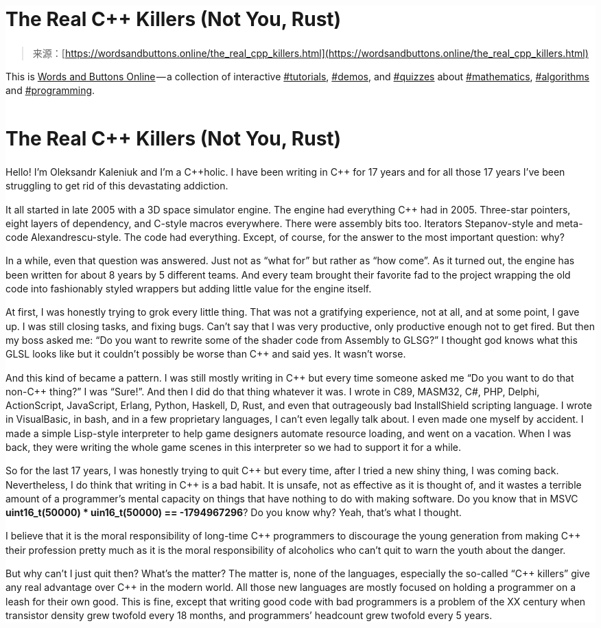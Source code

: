 

# The Real C++ Killers (Not You, Rust)

> 来源：[https://wordsandbuttons.online/the_real_cpp_killers.html](https://wordsandbuttons.online/the_real_cpp_killers.html)

This is [Words and Buttons Online](index.html) — a collection of interactive [#tutorials](all_tutorials.html), [#demos](all_demos.html), and [#quizzes](all_quizzes.html) about [#mathematics](all_mathematics.html), [#algorithms](all_algorithms.html) and [#programming](all_programming.html).

# The Real C++ Killers (Not You, Rust)

Hello! I’m Oleksandr Kaleniuk and I’m a C++holic. I have been writing in C++ for 17 years and for all those 17 years I’ve been struggling to get rid of this devastating addiction.

It all started in late 2005 with a 3D space simulator engine. The engine had everything C++ had in 2005\. Three-star pointers, eight layers of dependency, and C-style macros everywhere. There were assembly bits too. Iterators Stepanov-style and meta-code Alexandrescu-style. The code had everything. Except, of course, for the answer to the most important question: why?

In a while, even that question was answered. Just not as “what for” but rather as “how come”. As it turned out, the engine has been written for about 8 years by 5 different teams. And every team brought their favorite fad to the project wrapping the old code into fashionably styled wrappers but adding little value for the engine itself.

At first, I was honestly trying to grok every little thing. That was not a gratifying experience, not at all, and at some point, I gave up. I was still closing tasks, and fixing bugs. Can’t say that I was very productive, only productive enough not to get fired. But then my boss asked me: “Do you want to rewrite some of the shader code from Assembly to GLSG?” I thought god knows what this GLSL looks like but it couldn’t possibly be worse than C++ and said yes. It wasn’t worse.

And this kind of became a pattern. I was still mostly writing in C++ but every time someone asked me “Do you want to do that non-C++ thing?” I was “Sure!”. And then I did do that thing whatever it was. I wrote in C89, MASM32, C#, PHP, Delphi, ActionScript, JavaScript, Erlang, Python, Haskell, D, Rust, and even that outrageously bad InstallShield scripting language. I wrote in VisualBasic, in bash, and in a few proprietary languages, I can’t even legally talk about. I even made one myself by accident. I made a simple Lisp-style interpreter to help game designers automate resource loading, and went on a vacation. When I was back, they were writing the whole game scenes in this interpreter so we had to support it for a while.

So for the last 17 years, I was honestly trying to quit C++ but every time, after I tried a new shiny thing, I was coming back. Nevertheless, I do think that writing in C++ is a bad habit. It is unsafe, not as effective as it is thought of, and it wastes a terrible amount of a programmer’s mental capacity on things that have nothing to do with making software. Do you know that in MSVC **uint16_t(50000) * uin16_t(50000) == -1794967296**? Do you know why? Yeah, that’s what I thought.

I believe that it is the moral responsibility of long-time C++ programmers to discourage the young generation from making C++ their profession pretty much as it is the moral responsibility of alcoholics who can’t quit to warn the youth about the danger.

But why can’t I just quit then? What’s the matter? The matter is, none of the languages, especially the so-called “C++ killers” give any real advantage over C++ in the modern world. All those new languages are mostly focused on holding a programmer on a leash for their own good. This is fine, except that writing good code with bad programmers is a problem of the XX century when transistor density grew twofold every 18 months, and programmers’ headcount grew twofold every 5 years.
